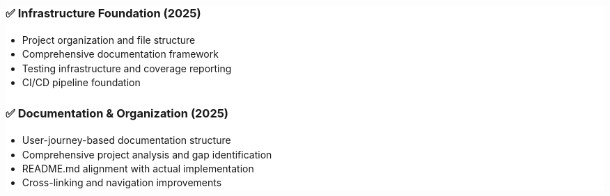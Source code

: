 ### ✅ **Infrastructure Foundation** (2025)
- Project organization and file structure
- Comprehensive documentation framework
- Testing infrastructure and coverage reporting
- CI/CD pipeline foundation

### ✅ **Documentation & Organization** (2025)
- User-journey-based documentation structure
- Comprehensive project analysis and gap identification
- README.md alignment with actual implementation
- Cross-linking and navigation improvements